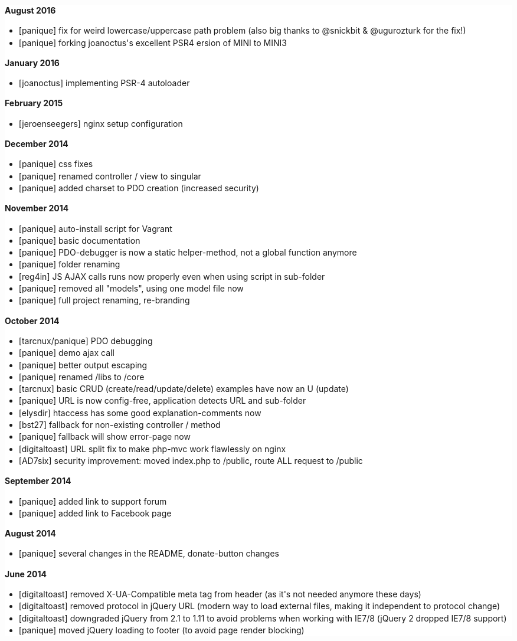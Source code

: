 **August 2016**

- [panique] fix for weird lowercase/uppercase path problem (also big thanks to @snickbit & @ugurozturk for the fix!)
- [panique] forking joanoctus's excellent PSR4 ersion of MINI to MINI3

**January 2016**

- [joanoctus] implementing PSR-4 autoloader

**February 2015**

- [jeroenseegers] nginx setup configuration

**December 2014**
- [panique] css fixes
- [panique] renamed controller / view to singular
- [panique] added charset to PDO creation (increased security)

**November 2014**
- [panique] auto-install script for Vagrant
- [panique] basic documentation
- [panique] PDO-debugger is now a static helper-method, not a global function anymore
- [panique] folder renaming
- [reg4in] JS AJAX calls runs now properly even when using script in sub-folder
- [panique] removed all "models", using one model file now
- [panique] full project renaming, re-branding

**October 2014**
- [tarcnux/panique] PDO debugging
- [panique] demo ajax call
- [panique] better output escaping
- [panique] renamed /libs to /core
- [tarcnux] basic CRUD (create/read/update/delete) examples have now an U (update)
- [panique] URL is now config-free, application detects URL and sub-folder
- [elysdir] htaccess has some good explanation-comments now
- [bst27] fallback for non-existing controller / method
- [panique] fallback will show error-page now
- [digitaltoast] URL split fix to make php-mvc work flawlessly on nginx
- [AD7six] security improvement: moved index.php to /public, route ALL request to /public

**September 2014**
- [panique] added link to support forum
- [panique] added link to Facebook page

**August 2014**
- [panique] several changes in the README, donate-button changes

**June 2014**
- [digitaltoast] removed X-UA-Compatible meta tag from header (as it's not needed anymore these days)
- [digitaltoast] removed protocol in jQuery URL (modern way to load external files, making it independent to protocol change)
- [digitaltoast] downgraded jQuery from 2.1 to 1.11 to avoid problems when working with IE7/8 (jQuery 2 dropped IE7/8 support)
- [panique] moved jQuery loading to footer (to avoid page render blocking)
